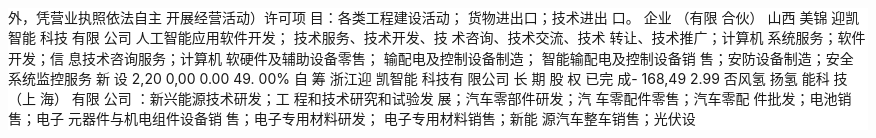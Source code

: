 外，凭营业执照依法自主
开展经营活动）许可项
目：各类工程建设活动；
货物进出口；技术进出
口。
企业
（有限
合伙）
山西
美锦
迎凯
智能
科技
有限
公司
人工智能应用软件开发；
技术服务、技术开发、技
术咨询、技术交流、技术
转让、技术推广；计算机
系统服务；软件开发；信
息技术咨询服务；计算机
软硬件及辅助设备零售；
输配电及控制设备制造；
智能输配电及控制设备销
售；安防设备制造；安全
系统监控服务
新
设
2,20
0,00
0.00
49.
00%
自
筹
浙江迎
凯智能
科技有
限公司
长
期
股
权
已完
成-
168,49
2.99
否风氢
扬氢
能科
技
（上
海）
有限
公司
：新兴能源技术研发；工
程和技术研究和试验发
展；汽车零部件研发；汽
车零配件零售；汽车零配
件批发；电池销售；电子
元器件与机电组件设备销
售；电子专用材料研发；
电子专用材料销售；新能
源汽车整车销售；光伏设